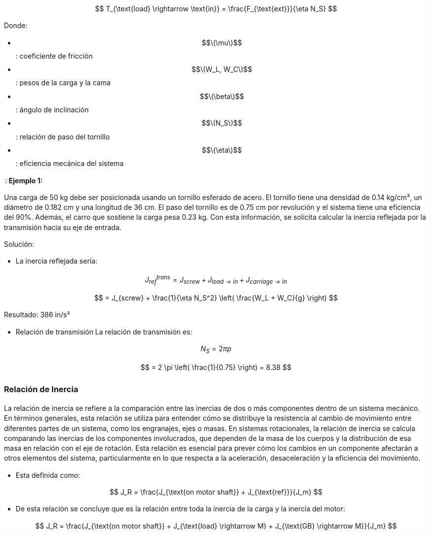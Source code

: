 $$
T_{\text{load} \rightarrow \text{in}} = \frac{F_{\text{ext}}}{\eta N_S}
$$

Donde:
- $$\(\mu\)$$: coeficiente de fricción  
- $$\(W_L, W_C\)$$: pesos de la carga y la cama  
- $$\(\beta\)$$: ángulo de inclinación  
- $$\(N_S\)$$: relación de paso del tornillo  
- $$\(\eta\)$$: eficiencia mecánica del sistema

💡**Ejemplo 1:**

Una carga de 50 kg debe ser posicionada usando un tornillo esferado de acero. El tornillo tiene una densidad de 0.14 kg/cm³, un diámetro de 0.182 cm y una longitud de 36 cm. El paso del tornillo es de 0.75 cm por revolución y el sistema tiene una eficiencia del 90%. Además, el carro que sostiene la carga pesa 0.23 kg. Con esta información, se solicita calcular la inercia reflejada por la transmisión hacia su eje de entrada.

Solución:

- La inercia reflejada sería:

$$ J_{ref}^{trans} = J_{screw} + J_{load \rightarrow in} + J_{carriage \rightarrow in} $$

$$ = J_{screw} + \frac{1}{\eta N_S^2} \left( \frac{W_L + W_C}{g} \right) $$

Resultado: 386 in/s²

- Relación de transmisión
La relación de transmisión es:

$$ N_S = 2 \pi p $$

$$ = 2 \pi \left( \frac{1}{0.75} \right) = 8.38 $$



### Relación de Inercia

La relación de inercia se refiere a la comparación entre las inercias de dos o más componentes dentro de un sistema mecánico. En términos generales, esta relación se utiliza para entender cómo se distribuye la resistencia al cambio de movimiento entre diferentes partes de un sistema, como los engranajes, ejes o masas. En sistemas rotacionales, la relación de inercia se calcula comparando las inercias de los componentes involucrados, que dependen de la masa de los cuerpos y la distribución de esa masa en relación con el eje de rotación. Esta relación es esencial para prever cómo los cambios en un componente afectarán a otros elementos del sistema, particularmente en lo que respecta a la aceleración, desaceleración y la eficiencia del movimiento.

- Esta definida como:

$$
J_R = \frac{J_{\text{on motor shaft}} + J_{\text{ref}}}{J_m}
$$

- De esta relación se concluye que es la relación entre toda la inercia de la carga y la inercia del motor:

$$
J_R = \frac{J_{\text{on motor shaft}} + J_{\text{load} \rightarrow M} + J_{\text{GB} \rightarrow M}}{J_m}
$$
